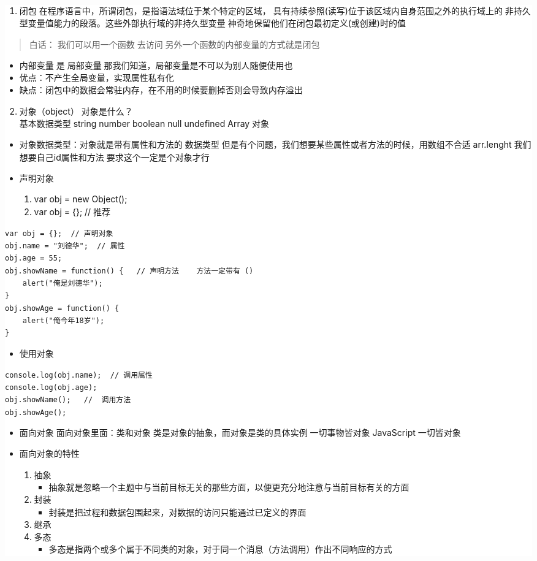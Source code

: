 1. 闭包
在程序语言中，所谓闭包，是指语法域位于某个特定的区域，
具有持续参照(读写)位于该区域内自身范围之外的执行域上的
非持久型变量值能力的段落。这些外部执行域的非持久型变量
神奇地保留他们在闭包最初定义(或创建)时的值

> 白话：  我们可以用一个函数 去访问 另外一个函数的内部变量的方式就是闭包

+ 内部变量 是 局部变量 那我们知道，局部变量是不可以为别人随便使用也
+ 优点：不产生全局变量，实现属性私有化
+ 缺点：闭包中的数据会常驻内存，在不用的时候要删掉否则会导致内存溢出

2. 对象（object）
对象是什么？    
基本数据类型 string number boolean null undefined
Array 对象

+ 对象数据类型：对象就是带有属性和方法的 数据类型
但是有个问题，我们想要某些属性或者方法的时候，用数组不合适 
arr.lenght
我们想要自己id属性和方法 要求这个一定是个对象才行

+ 声明对象
	1. var obj = new Object();
	2. var obj  = {}; // 推荐
```
var obj = {};  // 声明对象
obj.name = "刘德华";  // 属性
obj.age = 55;
obj.showName = function() {   // 声明方法    方法一定带有 ()
    alert("俺是刘德华");
}
obj.showAge = function() {
    alert("俺今年18岁");
}
```

+ 使用对象
```
console.log(obj.name);  // 调用属性
console.log(obj.age);
obj.showName();   //  调用方法
obj.showAge();
```

+ 面向对象
面向对象里面：类和对象
类是对象的抽象，而对象是类的具体实例
一切事物皆对象  JavaScript 一切皆对象

+ 面向对象的特性
	1. 抽象
		- 抽象就是忽略一个主题中与当前目标无关的那些方面，以便更充分地注意与当前目标有关的方面
	2. 封装
		- 封装是把过程和数据包围起来，对数据的访问只能通过已定义的界面
	3. 继承
	4. 多态
		- 多态是指两个或多个属于不同类的对象，对于同一个消息（方法调用）作出不同响应的方式
